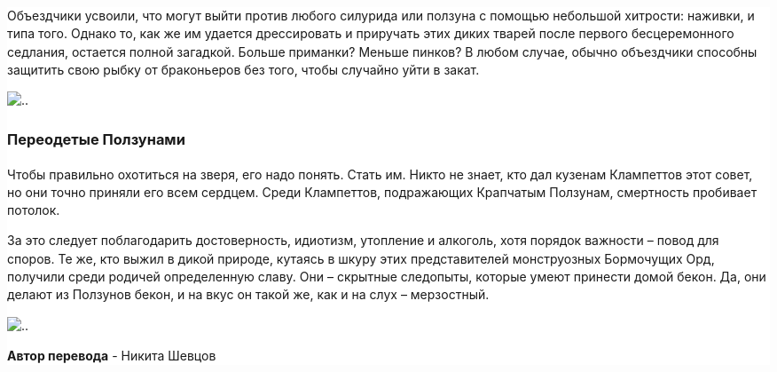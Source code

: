 Объездчики усвоили, что могут выйти против любого силурида или ползуна с помощью небольшой хитрости: наживки, и типа того. Однако то, как же им удается дрессировать и приручать этих диких тварей после первого бесцеремонного седлания, остается полной загадкой. Больше приманки? Меньше пинков? В любом случае, обычно объездчики способны защитить свою рыбку от браконьеров без того, чтобы случайно уйти в закат.

![..](/images/posts/post-198_img8.webp)


### Переодетые Ползунами

Чтобы правильно охотиться на зверя, его надо понять. Стать им. Никто не знает, кто дал кузенам Клампеттов этот совет, но они точно приняли его всем сердцем. Среди Клампеттов, подражающих Крапчатым Ползунам, смертность пробивает потолок.

За это следует поблагодарить достоверность, идиотизм, утопление и алкоголь, хотя порядок важности – повод для споров. Те же, кто выжил в дикой природе, кутаясь в шкуру этих представителей монструозных Бормочущих Орд, получили среди родичей определенную славу. Они – скрытные следопыты, которые умеют принести домой бекон. Да, они делают из Ползунов бекон, и на вкус он такой же, как и на слух – мерзостный.

![..](/images/posts/post-198_img9.webp)


**Автор перевода** - Никита Шевцов

